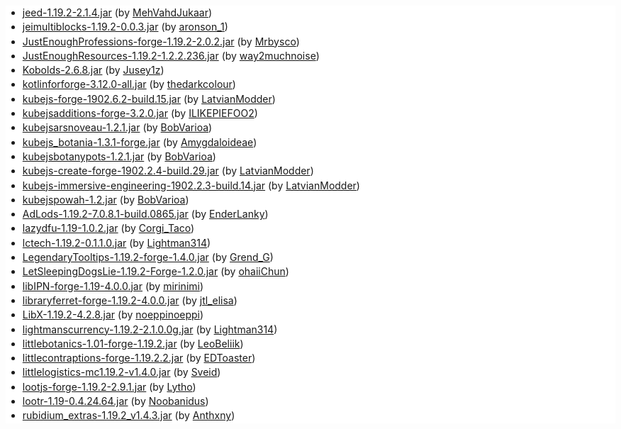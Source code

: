   * [jeed-1.19.2-2.1.4.jar](https://www.curseforge.com/minecraft/mc-mods/just-enough-effect-descriptions-jeed/files/4599099) (by [MehVahdJukaar](https://www.curseforge.com/members/MehVahdJukaar/projects))
  * [jeimultiblocks-1.19.2-0.0.3.jar](https://www.curseforge.com/minecraft/mc-mods/just-enough-immersive-multiblocks/files/4012213) (by [aronson_1](https://www.curseforge.com/members/aronson_1/projects))
  * [JustEnoughProfessions-forge-1.19.2-2.0.2.jar](https://www.curseforge.com/minecraft/mc-mods/just-enough-professions-jep/files/4427313) (by [Mrbysco](https://www.curseforge.com/members/Mrbysco/projects))
  * [JustEnoughResources-1.19.2-1.2.2.236.jar](https://www.curseforge.com/minecraft/mc-mods/just-enough-resources-jer/files/4689028) (by [way2muchnoise](https://www.curseforge.com/members/way2muchnoise/projects))
  * [Kobolds-2.6.8.jar](https://www.curseforge.com/minecraft/mc-mods/kobolds/files/4592588) (by [Jusey1z](https://www.curseforge.com/members/Jusey1z/projects))
  * [kotlinforforge-3.12.0-all.jar](https://www.curseforge.com/minecraft/mc-mods/kotlin-for-forge/files/4513187) (by [thedarkcolour](https://www.curseforge.com/members/thedarkcolour/projects))
  * [kubejs-forge-1902.6.2-build.15.jar](https://www.curseforge.com/minecraft/mc-mods/kubejs/files/4744432) (by [LatvianModder](https://www.curseforge.com/members/LatvianModder/projects))
  * [kubejsadditions-forge-3.2.0.jar](https://www.curseforge.com/minecraft/mc-mods/kubejs-additions/files/4748376) (by [ILIKEPIEFOO2](https://www.curseforge.com/members/ILIKEPIEFOO2/projects))
  * [kubejsarsnoveau-1.2.1.jar](https://www.curseforge.com/minecraft/mc-mods/kubejs-ars-nouveau/files/4658826) (by [BobVarioa](https://www.curseforge.com/members/BobVarioa/projects))
  * [kubejs_botania-1.3.1-forge.jar](https://www.curseforge.com/minecraft/mc-mods/kubejs-botania/files/4670548) (by [Amygdaloideae](https://www.curseforge.com/members/Amygdaloideae/projects))
  * [kubejsbotanypots-1.2.1.jar](https://www.curseforge.com/minecraft/mc-mods/kubejs-botany-pots/files/4658827) (by [BobVarioa](https://www.curseforge.com/members/BobVarioa/projects))
  * [kubejs-create-forge-1902.2.4-build.29.jar](https://www.curseforge.com/minecraft/mc-mods/kubejs-create/files/4708438) (by [LatvianModder](https://www.curseforge.com/members/LatvianModder/projects))
  * [kubejs-immersive-engineering-1902.2.3-build.14.jar](https://www.curseforge.com/minecraft/mc-mods/kubejs-immersive-engineering/files/4651042) (by [LatvianModder](https://www.curseforge.com/members/LatvianModder/projects))
  * [kubejspowah-1.2.jar](https://www.curseforge.com/minecraft/mc-mods/kubejs-powah/files/4651509) (by [BobVarioa](https://www.curseforge.com/members/BobVarioa/projects))
  * [AdLods-1.19.2-7.0.8.1-build.0865.jar](https://www.curseforge.com/minecraft/mc-mods/large-ore-deposits/files/4501027) (by [EnderLanky](https://www.curseforge.com/members/EnderLanky/projects))
  * [lazydfu-1.19-1.0.2.jar](https://www.curseforge.com/minecraft/mc-mods/lazy-dfu-forge/files/4327266) (by [Corgi_Taco](https://www.curseforge.com/members/Corgi_Taco/projects))
  * [lctech-1.19.2-0.1.1.0.jar](https://www.curseforge.com/minecraft/mc-mods/lc-tech/files/4424216) (by [Lightman314](https://www.curseforge.com/members/Lightman314/projects))
  * [LegendaryTooltips-1.19.2-forge-1.4.0.jar](https://www.curseforge.com/minecraft/mc-mods/legendary-tooltips/files/4278509) (by [Grend_G](https://www.curseforge.com/members/Grend_G/projects))
  * [LetSleepingDogsLie-1.19.2-Forge-1.2.0.jar](https://www.curseforge.com/minecraft/mc-mods/let-sleeping-dogs-lie/files/4382951) (by [ohaiiChun](https://www.curseforge.com/members/ohaiiChun/projects))
  * [libIPN-forge-1.19-4.0.0.jar](https://www.curseforge.com/minecraft/mc-mods/libipn/files/4713498) (by [mirinimi](https://www.curseforge.com/members/mirinimi/projects))
  * [libraryferret-forge-1.19.2-4.0.0.jar](https://www.curseforge.com/minecraft/mc-mods/library-ferret-forge/files/4435523) (by [jtl_elisa](https://www.curseforge.com/members/jtl_elisa/projects))
  * [LibX-1.19.2-4.2.8.jar](https://www.curseforge.com/minecraft/mc-mods/libx/files/4052778) (by [noeppinoeppi](https://www.curseforge.com/members/noeppinoeppi/projects))
  * [lightmanscurrency-1.19.2-2.1.0.0g.jar](https://www.curseforge.com/minecraft/mc-mods/lightmans-currency/files/4703272) (by [Lightman314](https://www.curseforge.com/members/Lightman314/projects))
  * [littlebotanics-1.01-forge-1.19.2.jar](https://www.curseforge.com/minecraft/mc-mods/little-botanics/files/4693338) (by [LeoBeliik](https://www.curseforge.com/members/LeoBeliik/projects))
  * [littlecontraptions-forge-1.19.2.2.jar](https://www.curseforge.com/minecraft/mc-mods/little-contraptions/files/4567820) (by [EDToaster](https://www.curseforge.com/members/EDToaster/projects))
  * [littlelogistics-mc1.19.2-v1.4.0.jar](https://www.curseforge.com/minecraft/mc-mods/little-logistics/files/4563179) (by [Sveid](https://www.curseforge.com/members/Sveid/projects))
  * [lootjs-forge-1.19.2-2.9.1.jar](https://www.curseforge.com/minecraft/mc-mods/lootjs/files/4709099) (by [Lytho](https://www.curseforge.com/members/Lytho/projects))
  * [lootr-1.19-0.4.24.64.jar](https://www.curseforge.com/minecraft/mc-mods/lootr/files/4666932) (by [Noobanidus](https://www.curseforge.com/members/Noobanidus/projects))
  * [rubidium_extras-1.19.2_v1.4.3.jar](https://www.curseforge.com/minecraft/mc-mods/magnesium-extras/files/4632201) (by [Anthxny](https://www.curseforge.com/members/Anthxny/projects))